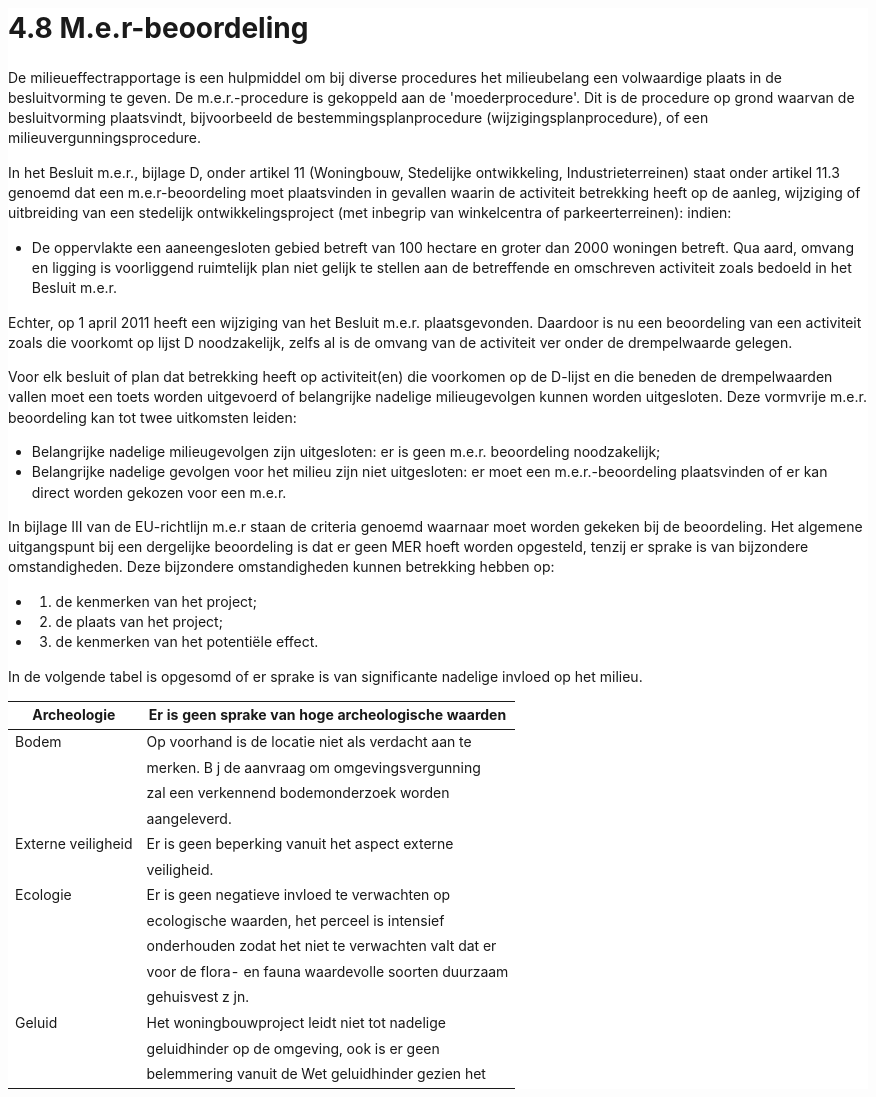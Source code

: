 # <span id="page-27-0"></span>**4.8 M.e.r-beoordeling**

De milieueffectrapportage is een hulpmiddel om bij diverse procedures het milieubelang een volwaardige plaats in de besluitvorming te geven. De m.e.r.-procedure is gekoppeld aan de 'moederprocedure'. Dit is de procedure op grond waarvan de besluitvorming plaatsvindt, bijvoorbeeld de bestemmingsplanprocedure (wijzigingsplanprocedure), of een milieuvergunningsprocedure.

In het Besluit m.e.r., bijlage D, onder artikel 11 (Woningbouw, Stedelijke ontwikkeling, Industrieterreinen) staat onder artikel 11.3 genoemd dat een m.e.r-beoordeling moet plaatsvinden in gevallen waarin de activiteit betrekking heeft op de aanleg, wijziging of uitbreiding van een stedelijk ontwikkelingsproject (met inbegrip van winkelcentra of parkeerterreinen): indien:

- De oppervlakte een aaneengesloten gebied betreft van 100 hectare en groter dan 2000 woningen betreft.
Qua aard, omvang en ligging is voorliggend ruimtelijk plan niet gelijk te stellen aan de betreffende en omschreven activiteit zoals bedoeld in het Besluit m.e.r.

Echter, op 1 april 2011 heeft een wijziging van het Besluit m.e.r. plaatsgevonden. Daardoor is nu een beoordeling van een activiteit zoals die voorkomt op lijst D noodzakelijk, zelfs al is de omvang van de activiteit ver onder de drempelwaarde gelegen.

Voor elk besluit of plan dat betrekking heeft op activiteit(en) die voorkomen op de D-lijst en die beneden de drempelwaarden vallen moet een toets worden uitgevoerd of belangrijke nadelige milieugevolgen kunnen worden uitgesloten. Deze vormvrije m.e.r. beoordeling kan tot twee uitkomsten leiden:

- Belangrijke nadelige milieugevolgen zijn uitgesloten: er is geen m.e.r. beoordeling noodzakelijk;
- Belangrijke nadelige gevolgen voor het milieu zijn niet uitgesloten: er moet een m.e.r.-beoordeling plaatsvinden of er kan direct worden gekozen voor een m.e.r.

In bijlage III van de EU-richtlijn m.e.r staan de criteria genoemd waarnaar moet worden gekeken bij de beoordeling. Het algemene uitgangspunt bij een dergelijke beoordeling is dat er geen MER hoeft worden opgesteld, tenzij er sprake is van bijzondere omstandigheden. Deze bijzondere omstandigheden kunnen betrekking hebben op:

- 1. de kenmerken van het project;
- 2. de plaats van het project;
- 3. de kenmerken van het potentiële effect.

In de volgende tabel is opgesomd of er sprake is van significante nadelige invloed op het milieu.

| Archeologie        | Er is geen sprake van hoge archeologische waarden    |
|--------------------|------------------------------------------------------|
| Bodem              | Op voorhand is de locatie niet als verdacht aan te   |
|                    | merken. B j de aanvraag om omgevingsvergunning       |
|                    | zal een verkennend bodemonderzoek worden             |
|                    | aangeleverd.                                         |
| Externe veiligheid | Er is geen beperking vanuit het aspect externe       |
|                    | veiligheid.                                          |
| Ecologie           | Er is geen negatieve invloed te verwachten op        |
|                    | ecologische waarden, het perceel is intensief        |
|                    | onderhouden zodat het niet te verwachten valt dat er |
|                    | voor de flora- en fauna waardevolle soorten duurzaam |
|                    | gehuisvest z jn.                                     |
| Geluid             | Het woningbouwproject leidt niet tot nadelige        |
|                    | geluidhinder op de omgeving, ook is er geen          |
|                    | belemmering vanuit de Wet geluidhinder gezien het    |